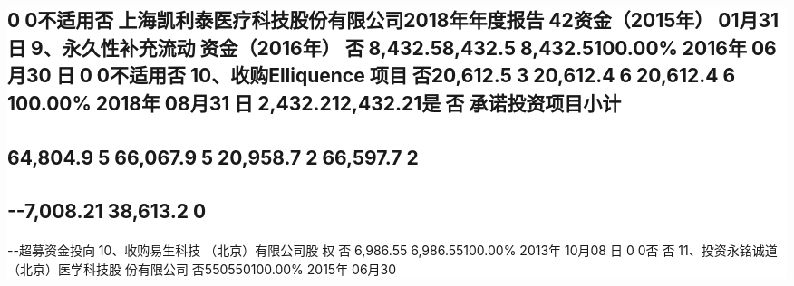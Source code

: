 0
0不适用否
上海凯利泰医疗科技股份有限公司2018年年度报告
42资金（2015年）
01月31
日
9、永久性补充流动
资金（2016年）
否
8,432.58,432.5
8,432.5100.00%
2016年
06月30
日
0
0不适用否
10、收购Elliquence
项目
否20,612.5
3
20,612.4
6
20,612.4
6
100.00%
2018年
08月31
日
2,432.212,432.21是
否
承诺投资项目小计
--
64,804.9
5
66,067.9
5
20,958.7
2
66,597.7
2
--
--7,008.21
38,613.2
0
--
--超募资金投向
10、收购易生科技
（北京）有限公司股
权
否
6,986.55
6,986.55100.00%
2013年
10月08
日
0
0否
否
11、投资永铭诚道
（北京）医学科技股
份有限公司
否550550100.00%
2015年
06月30